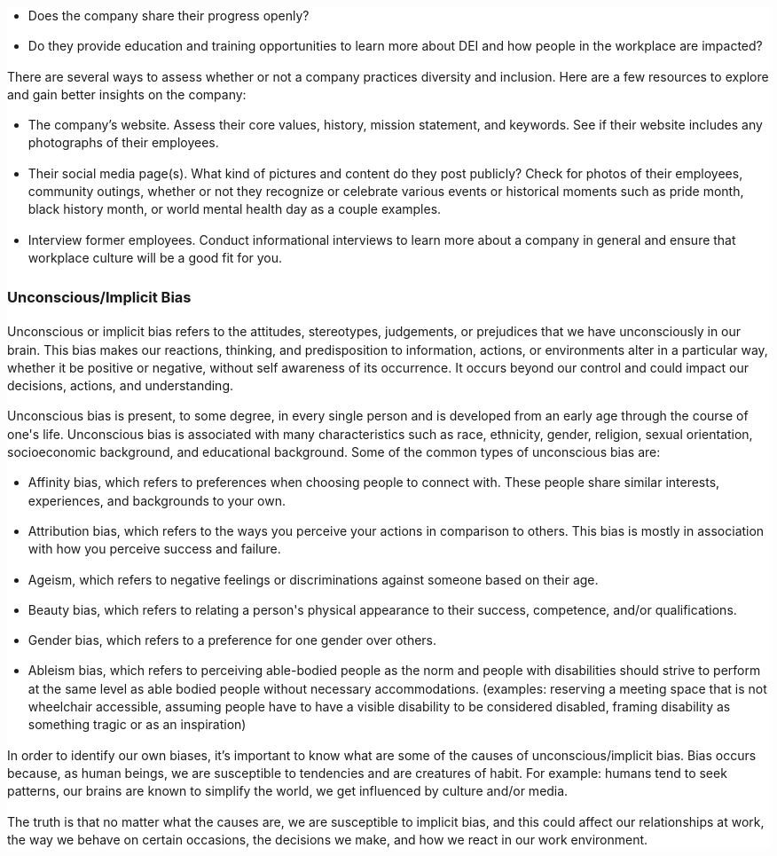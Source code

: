 - Does the company share their progress openly?

- Do they provide education and training opportunities to learn more about DEI and how people in the workplace are impacted?

There are several ways to assess whether or not a company practices diversity and inclusion. Here are a few resources to explore and gain better insights on the company:

- The company’s website. Assess their core values, history, mission statement, and keywords. See if their website includes any photographs of their employees.

- Their social media page(s). What kind of pictures and content do they post publicly? Check for photos of their employees, community outings, whether or not they recognize or celebrate various events or historical moments such as pride month, black history month, or world mental health day as a couple examples.

- Interview former employees. Conduct informational interviews to learn more about a company in general and ensure that workplace culture will be a good fit for you.

### Unconscious/Implicit Bias

Unconscious or implicit bias refers to the attitudes, stereotypes, judgements, or prejudices that we have unconsciously in our brain. This bias makes our reactions, thinking, and predisposition to information, actions, or environments alter in a particular way, whether it be positive or negative, without self awareness of its occurrence. It occurs beyond our control and could impact our decisions, actions, and understanding.

Unconscious bias is present, to some degree, in every single person and is developed from an early age through the course of one's life. Unconscious bias is associated with many characteristics such as race, ethnicity, gender, religion, sexual orientation, socioeconomic background, and educational background. Some of the common types of unconscious bias are:

- Affinity bias, which refers to preferences when choosing people to connect with. These people share similar interests, experiences, and backgrounds to your own.

- Attribution bias, which refers to the ways you perceive your actions in comparison to others. This bias is mostly in association with how you perceive success and failure.

- Ageism, which refers to negative feelings or discriminations against someone based on their age.

- Beauty bias, which refers to relating a person's physical appearance to their success, competence, and/or qualifications.

- Gender bias, which refers to a preference for one gender over others.

- Ableism bias, which refers to perceiving able-bodied people as the norm and people with disabilities should strive to perform at the same level as able bodied people without necessary accommodations. (examples: reserving a meeting space that is not wheelchair accessible, assuming people have to have a visible disability to be considered disabled, framing disability as something tragic or as an inspiration)

In order to identify our own biases, it’s important to know what are some of the causes of unconscious/implicit bias. Bias occurs because, as human beings, we are susceptible to tendencies and are creatures of habit. For example: humans tend to seek patterns, our brains are known to simplify the world, we get influenced by culture and/or media.

The truth is that no matter what the causes are, we are susceptible to implicit bias, and this could affect our relationships at work, the way we behave on certain occasions, the decisions we make, and how we react in our work environment.

